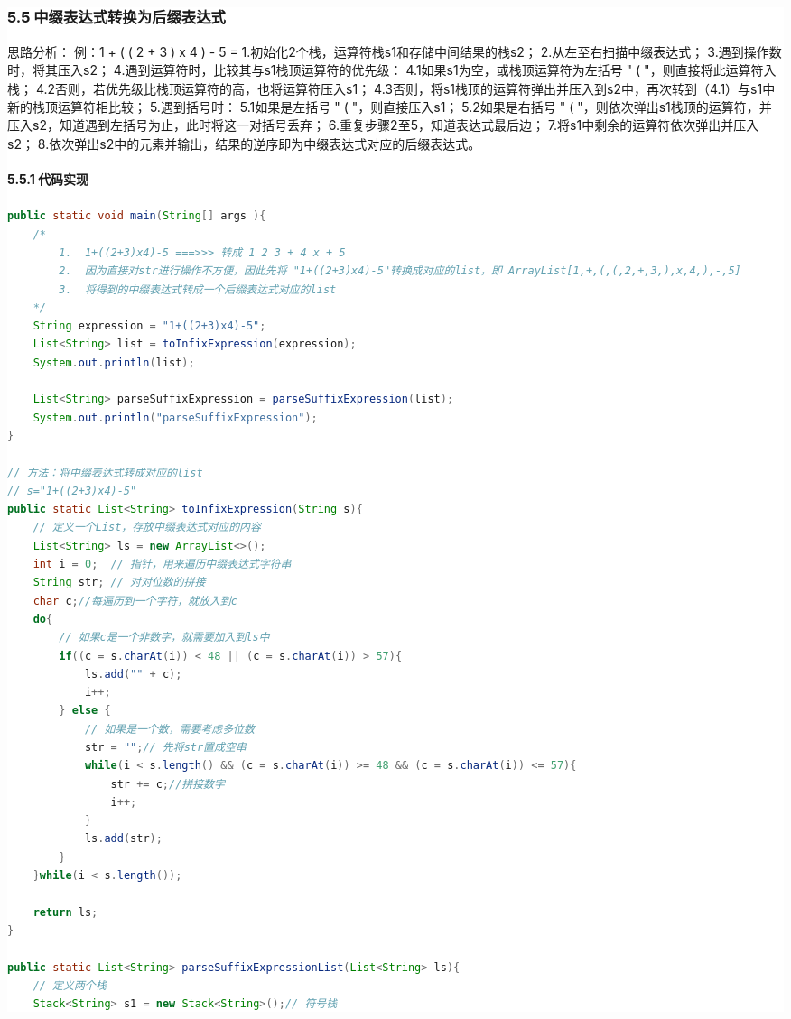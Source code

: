 ### 5.5 中缀表达式转换为后缀表达式
   思路分析：
   例：1 + ( ( 2 + 3 )  x 4 ) - 5 = 
   1.初始化2个栈，运算符栈s1和存储中间结果的栈s2；
   2.从左至右扫描中缀表达式；
   3.遇到操作数时，将其压入s2；
   4.遇到运算符时，比较其与s1栈顶运算符的优先级：
   4.1如果s1为空，或栈顶运算符为左括号 " ( "，则直接将此运算符入栈；
   4.2否则，若优先级比栈顶运算符的高，也将运算符压入s1；
   4.3否则，将s1栈顶的运算符弹出并压入到s2中，再次转到（4.1）与s1中新的栈顶运算符相比较；
   5.遇到括号时：
   5.1如果是左括号 " ( "，则直接压入s1；
   5.2如果是右括号 " ( "，则依次弹出s1栈顶的运算符，并压入s2，知道遇到左括号为止，此时将这一对括号丢弃；
   6.重复步骤2至5，知道表达式最后边；
   7.将s1中剩余的运算符依次弹出并压入s2；
   8.依次弹出s2中的元素并输出，结果的逆序即为中缀表达式对应的后缀表达式。

#### 5.5.1 代码实现
```java
public static void main(String[] args ){
	/*
		1.  1+((2+3)x4)-5 ===>>> 转成 1 2 3 + 4 x + 5
		2.  因为直接对str进行操作不方便，因此先将 "1+((2+3)x4)-5"转换成对应的list，即 ArrayList[1,+,(,(,2,+,3,),x,4,),-,5]
		3.  将得到的中缀表达式转成一个后缀表达式对应的list
	*/
	String expression = "1+((2+3)x4)-5";
	List<String> list = toInfixExpression(expression);
	System.out.println(list);
	
	List<String> parseSuffixExpression = parseSuffixExpression(list);
	System.out.println("parseSuffixExpression");
}

// 方法：将中缀表达式转成对应的list
// s="1+((2+3)x4)-5"
public static List<String> toInfixExpression(String s){
	// 定义一个List，存放中缀表达式对应的内容
	List<String> ls = new ArrayList<>();
	int i = 0;	// 指针，用来遍历中缀表达式字符串
	String str;	// 对对位数的拼接
	char c;//每遍历到一个字符，就放入到c
	do{
		// 如果c是一个非数字，就需要加入到ls中
		if((c = s.charAt(i)) < 48 || (c = s.charAt(i)) > 57){
			ls.add("" + c);
			i++;
		} else {
			// 如果是一个数，需要考虑多位数
			str = "";// 先将str置成空串
			while(i < s.length() && (c = s.charAt(i)) >= 48 && (c = s.charAt(i)) <= 57){
				str += c;//拼接数字
				i++;
			}
			ls.add(str);
		}
	}while(i < s.length());
	
	return ls;
}

public static List<String> parseSuffixExpressionList(List<String> ls){
	// 定义两个栈
	Stack<String> s1 = new Stack<String>();// 符号栈
```